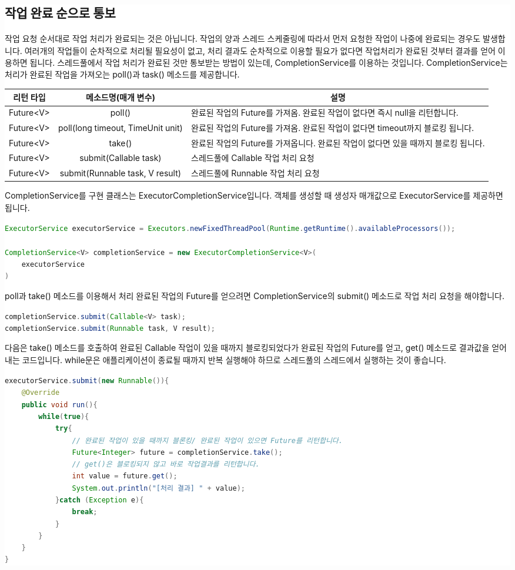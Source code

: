 ## 작업 완료 순으로 통보
작업 요청 순서대로 작업 처리가 완료되는 것은 아닙니다. 작업의 양과 스레드 스케줄링에 따라서 먼저 요청한 작업이 나중에 완료되는 경우도 발생합니다. 여러개의 작업들이 순차적으로 처리될 필요성이 없고, 처리 결과도 순차적으로 이용할 필요가 없다면 작업처리가 완료된 것부터 결과를 얻어 이용하면 됩니다.
스레드풀에서 작업 처리가 완료된 것만 통보받는 방법이 있는데, CompletionService를 이용하는 것입니다. CompletionService는 처리가 완료된 작업을 가져오는 poll()과 task() 메소드를 제공합니다.


|  <center>리턴 타입</center> |  <center>메소드명(매개 변수)</center> | <center>설명</center>
|:--------|:--------:|:--------|
|  Future\<V> | <center>poll()</center> | 완료된 작업의 Future를 가져옴. 완료된 작업이 없다면 즉시 null을 리턴합니다. |
| Future\<V>  | <center>poll(long timeout, TimeUnit unit)</center> | 완료된 작업의 Future를 가져옴. 완료된 작업이 없다면 timeout까지 블로킹 됩니다. |
| Future\<V>  | <center>take()</center> | 완료된 작업의 Future를 가져옵니다. 완료된 작업이 없다면 있을 때까지 블로킹 됩니다. |
| Future\<V>  | <center>submit(Callable<V> task)</center> | 스레드풀에 Callable 작업 처리 요청 |
| Future\<V>  | <center>submit(Runnable task, V result)</center> | 스레드풀에 Runnable 작업 처리 요청 |

CompletionService를 구현 클래스는 ExecutorCompletionService<V>입니다. 객체를 생성할 때 생성자 매개값으로 ExecutorService를 제공하면 됩니다.

```java
ExecutorService executorService = Executors.newFixedThreadPool(Runtime.getRuntime().availableProcessors());

CompletionService<V> completionService = new ExecutorCompletionService<V>(
    executorService
)
```

poll과 take() 메소드를 이용해서 처리 완료된 작업의 Future를 얻으려면 CompletionService의 submit() 메소드로 작업 처리 요청을 해야합니다.

```java
completionService.submit(Callable<V> task);
completionService.submit(Runnable task, V result);
```

다음은 take() 메소드를 호출하여 완료된 Callable 작업이 있을 때까지 블로킹되었다가 완료된 작업의 Future를 얻고, get() 메소드로 결과값을 얻어내는 코드입니다. while문은 애플리케이션이 종료될 때까지 반복 실행해야 하므로 스레드풀의 스레드에서 실행하는 것이 좋습니다.

```java
executorService.submit(new Runnable()){
    @Override
    public void run(){
        while(true){
            try{
                // 완료된 작업이 있을 때까지 블론킹/ 완료된 작업이 있으면 Future를 리턴합니다.
                Future<Integer> future = completionService.take();
                // get()은 블로킹되지 않고 바로 작업결과를 리턴합니다.
                int value = future.get();    
                System.out.println("[처리 결과] " + value);
            }catch (Exception e){
                break;
            }
        }   
    }
}
```

